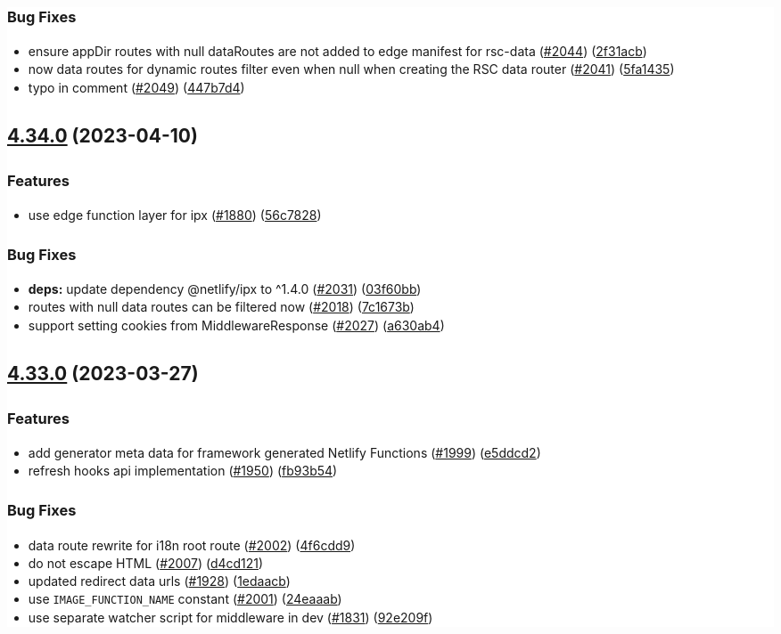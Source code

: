 
### Bug Fixes

* ensure appDir routes with null dataRoutes are not added to edge manifest for rsc-data ([#2044](https://github.com/netlify/next-runtime/issues/2044)) ([2f31acb](https://github.com/netlify/next-runtime/commit/2f31acbb262a2caa8ed3e90bbec27d131be0e1d0))
* now data routes for dynamic routes filter even when null when creating the RSC data router ([#2041](https://github.com/netlify/next-runtime/issues/2041)) ([5fa1435](https://github.com/netlify/next-runtime/commit/5fa14355428151f0c9748d72d96f3aea90f02bbd))
* typo in comment ([#2049](https://github.com/netlify/next-runtime/issues/2049)) ([447b7d4](https://github.com/netlify/next-runtime/commit/447b7d48b5bf1876efbc09b6d3b340c926f3915d))

## [4.34.0](https://github.com/netlify/next-runtime/compare/plugin-nextjs-v4.33.0...plugin-nextjs-v4.34.0) (2023-04-10)


### Features

* use edge function layer for ipx ([#1880](https://github.com/netlify/next-runtime/issues/1880)) ([56c7828](https://github.com/netlify/next-runtime/commit/56c78282662d9f0c47e85e4a0b478f2a354e9c16))


### Bug Fixes

* **deps:** update dependency @netlify/ipx to ^1.4.0 ([#2031](https://github.com/netlify/next-runtime/issues/2031)) ([03f60bb](https://github.com/netlify/next-runtime/commit/03f60bbfd67ba71b2db4fcfba0f2f82fc10bfdfc))
* routes with null data routes can be filtered now ([#2018](https://github.com/netlify/next-runtime/issues/2018)) ([7c1673b](https://github.com/netlify/next-runtime/commit/7c1673b6b09a3b0461e92c6c54afb517d95954c3))
* support setting cookies from MiddlewareResponse ([#2027](https://github.com/netlify/next-runtime/issues/2027)) ([a630ab4](https://github.com/netlify/next-runtime/commit/a630ab41e8a4d0f04e8de4b19a8886705a6b0fe8))

## [4.33.0](https://github.com/netlify/next-runtime/compare/plugin-nextjs-v4.32.2...plugin-nextjs-v4.33.0) (2023-03-27)


### Features

* add generator meta data for framework generated Netlify Functions ([#1999](https://github.com/netlify/next-runtime/issues/1999)) ([e5ddcd2](https://github.com/netlify/next-runtime/commit/e5ddcd24f0662af2e36ba237a61a1d05b8f58df4))
* refresh hooks api implementation ([#1950](https://github.com/netlify/next-runtime/issues/1950)) ([fb93b54](https://github.com/netlify/next-runtime/commit/fb93b5469c570616134d53c10fbed1f7ef78e334))


### Bug Fixes

* data route rewrite for i18n root route ([#2002](https://github.com/netlify/next-runtime/issues/2002)) ([4f6cdd9](https://github.com/netlify/next-runtime/commit/4f6cdd93eee5b15bee723e20cc702efa3497121f))
* do not escape HTML ([#2007](https://github.com/netlify/next-runtime/issues/2007)) ([d4cd121](https://github.com/netlify/next-runtime/commit/d4cd121a113bb540f49229d51ee31ca28d04eb13))
* updated redirect data urls ([#1928](https://github.com/netlify/next-runtime/issues/1928)) ([1edaacb](https://github.com/netlify/next-runtime/commit/1edaacb11297bcc1b8865320579c7ecbd703186f))
* use `IMAGE_FUNCTION_NAME` constant ([#2001](https://github.com/netlify/next-runtime/issues/2001)) ([24eaaab](https://github.com/netlify/next-runtime/commit/24eaaab048a78c0ba4d7f283c11d11d02b819b01))
* use separate watcher script for middleware in dev ([#1831](https://github.com/netlify/next-runtime/issues/1831)) ([92e209f](https://github.com/netlify/next-runtime/commit/92e209f177312d4c4e6b64f8feb6c80670e46d8d))
